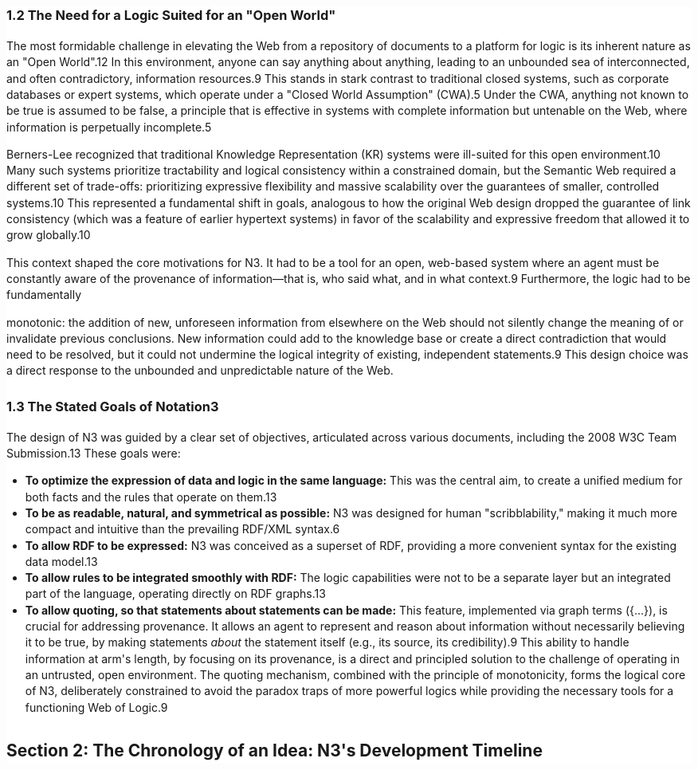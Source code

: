 ### **1.2 The Need for a Logic Suited for an "Open World"**

The most formidable challenge in elevating the Web from a repository of documents to a platform for logic is its inherent nature as an "Open World".12 In this environment, anyone can say anything about anything, leading to an unbounded sea of interconnected, and often contradictory, information resources.9 This stands in stark contrast to traditional closed systems, such as corporate databases or expert systems, which operate under a "Closed World Assumption" (CWA).5 Under the CWA, anything not known to be true is assumed to be false, a principle that is effective in systems with complete information but untenable on the Web, where information is perpetually incomplete.5

Berners-Lee recognized that traditional Knowledge Representation (KR) systems were ill-suited for this open environment.10 Many such systems prioritize tractability and logical consistency within a constrained domain, but the Semantic Web required a different set of trade-offs: prioritizing expressive flexibility and massive scalability over the guarantees of smaller, controlled systems.10 This represented a fundamental shift in goals, analogous to how the original Web design dropped the guarantee of link consistency (which was a feature of earlier hypertext systems) in favor of the scalability and expressive freedom that allowed it to grow globally.10

This context shaped the core motivations for N3. It had to be a tool for an open, web-based system where an agent must be constantly aware of the provenance of information—that is, who said what, and in what context.9 Furthermore, the logic had to be fundamentally

monotonic: the addition of new, unforeseen information from elsewhere on the Web should not silently change the meaning of or invalidate previous conclusions. New information could add to the knowledge base or create a direct contradiction that would need to be resolved, but it could not undermine the logical integrity of existing, independent statements.9 This design choice was a direct response to the unbounded and unpredictable nature of the Web.

### **1.3 The Stated Goals of Notation3**

The design of N3 was guided by a clear set of objectives, articulated across various documents, including the 2008 W3C Team Submission.13 These goals were:

* **To optimize the expression of data and logic in the same language:** This was the central aim, to create a unified medium for both facts and the rules that operate on them.13  
* **To be as readable, natural, and symmetrical as possible:** N3 was designed for human "scribblability," making it much more compact and intuitive than the prevailing RDF/XML syntax.6  
* **To allow RDF to be expressed:** N3 was conceived as a superset of RDF, providing a more convenient syntax for the existing data model.13  
* **To allow rules to be integrated smoothly with RDF:** The logic capabilities were not to be a separate layer but an integrated part of the language, operating directly on RDF graphs.13  
* **To allow quoting, so that statements about statements can be made:** This feature, implemented via graph terms ({...}), is crucial for addressing provenance. It allows an agent to represent and reason about information without necessarily believing it to be true, by making statements *about* the statement itself (e.g., its source, its credibility).9 This ability to handle information at arm's length, by focusing on its provenance, is a direct and principled solution to the challenge of operating in an untrusted, open environment. The quoting mechanism, combined with the principle of monotonicity, forms the logical core of N3, deliberately constrained to avoid the paradox traps of more powerful logics while providing the necessary tools for a functioning Web of Logic.9

## 

## **Section 2: The Chronology of an Idea: N3's Development Timeline**
